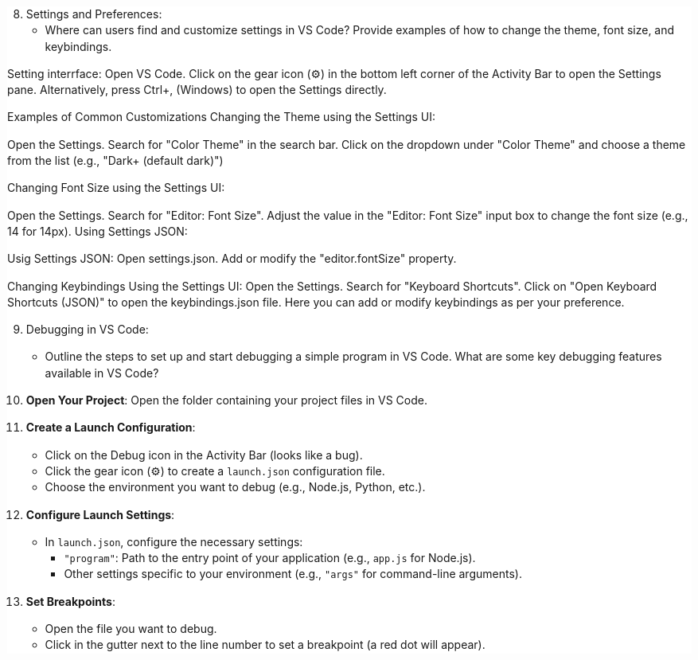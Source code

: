 8. Settings and Preferences:
   - Where can users find and customize settings in VS Code? Provide examples of how to change the theme, font size, and keybindings.

Setting interrface:
Open VS Code.
Click on the gear icon (⚙️) in the bottom left corner of the Activity Bar to open the Settings pane.
Alternatively, press Ctrl+, (Windows) to open the Settings directly.

Examples of Common Customizations
Changing the Theme using the Settings UI:

Open the Settings.
Search for "Color Theme" in the search bar.
Click on the dropdown under "Color Theme" and choose a theme from the list (e.g., "Dark+ (default dark)")

Changing Font Size using the Settings UI:

Open the Settings.
Search for "Editor: Font Size".
Adjust the value in the "Editor: Font Size" input box to change the font size (e.g., 14 for 14px).
Using Settings JSON:

Usig Settings JSON:
Open settings.json.
Add or modify the "editor.fontSize" property.

Changing Keybindings
Using the Settings UI:
Open the Settings.
Search for "Keyboard Shortcuts".
Click on "Open Keyboard Shortcuts (JSON)" to open the keybindings.json file.
Here you can add or modify keybindings as per your preference.

9. Debugging in VS Code:
   - Outline the steps to set up and start debugging a simple program in VS Code. What are some key debugging features available in VS Code?

1. **Open Your Project**:
   Open the folder containing your project files in VS Code.

2. **Create a Launch Configuration**:
   - Click on the Debug icon in the Activity Bar (looks like a bug).
   - Click the gear icon (⚙️) to create a `launch.json` configuration file.
   - Choose the environment you want to debug (e.g., Node.js, Python, etc.).

3. **Configure Launch Settings**:
   - In `launch.json`, configure the necessary settings:
     - `"program"`: Path to the entry point of your application (e.g., `app.js` for Node.js).
     - Other settings specific to your environment (e.g., `"args"` for command-line arguments).

4. **Set Breakpoints**:
   - Open the file you want to debug.
   - Click in the gutter next to the line number to set a breakpoint (a red dot will appear).
